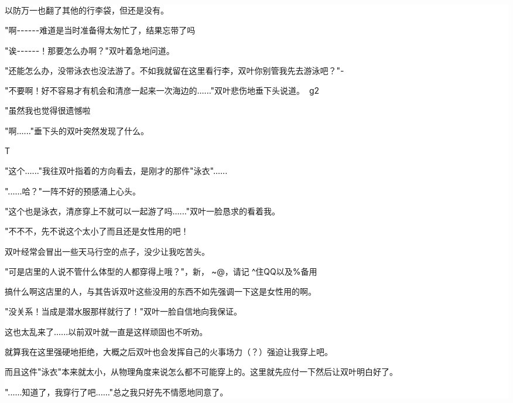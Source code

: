 

以防万一也翻了其他的行李袋，但还是没有。



"啊------难道是当时准备得太匆忙了，结果忘带了吗



"诶------！那要怎么办啊？"双叶着急地问道。



"还能怎么办，没带泳衣也没法游了。不如我就留在这里看行李，双叶你别管我先去游泳吧？"-



"不要啊！好不容易才有机会和清彦一起来一次海边的......"双叶悲伤地垂下头说道。  g2



"虽然我也觉得很遗憾啦



"啊......"垂下头的双叶突然发现了什么。

T



"这个......"我往双叶指着的方向看去，是刚才的那件"泳衣"......



"......哈？"一阵不好的预感涌上心头。



"这个也是泳衣，清彦穿上不就可以一起游了吗......"双叶一脸恳求的看着我。



"不不不，先不说这个太小了而且还是女性用的吧！



双叶经常会冒出一些天马行空的点子，没少让我吃苦头。



"可是店里的人说不管什么体型的人都穿得上哦？"，新， ~@，请记 ^住QQ以及%备用



搞什么啊这店里的人，与其告诉双叶这些没用的东西不如先强调一下这是女性用的啊。



"没关系！当成是潜水服那样就行了！"双叶一脸自信地向我保证。



这也太乱来了......以前双叶就一直是这样顽固也不听劝。



就算我在这里强硬地拒绝，大概之后双叶也会发挥自己的火事场力（？）强迫让我穿上吧。



而且这件"泳衣"本来就太小，从物理角度来说怎么都不可能穿上的。这里就先应付一下然后让双叶明白好了。



"......知道了，我穿行了吧......"总之我只好先不情愿地同意了。
